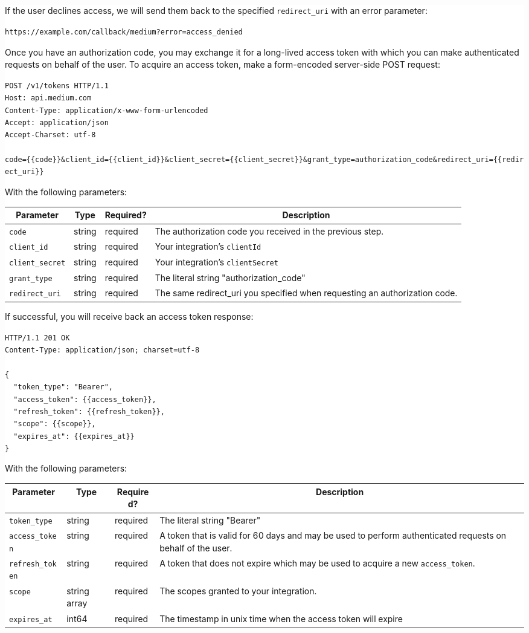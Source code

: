 If the user declines access, we will send them back to the specified `redirect_uri` with an error parameter:

```
https://example.com/callback/medium?error=access_denied
```

Once you have an authorization code, you may exchange it for a long-lived access token with which you can make authenticated requests on behalf of the user. To acquire an access token, make a form-encoded server-side POST request:

```
POST /v1/tokens HTTP/1.1
Host: api.medium.com
Content-Type: application/x-www-form-urlencoded
Accept: application/json
Accept-Charset: utf-8

code={{code}}&client_id={{client_id}}&client_secret={{client_secret}}&grant_type=authorization_code&redirect_uri={{redirect_uri}}
```

With the following parameters:

| Parameter       | Type     | Required?  | Description                                     |
| -------------   |----------|------------|-------------------------------------------------|
| `code`          | string   | required   | The authorization code you received in the previous step. |
| `client_id`     | string   | required   | Your integration’s `clientId` |
| `client_secret` | string   | required   | Your integration’s `clientSecret` |
| `grant_type`    | string   | required   | The literal string "authorization_code" |
| `redirect_uri`  | string   | required   | The same redirect_uri you specified when requesting an authorization code. |

If successful, you will receive back an access token response:

```
HTTP/1.1 201 OK
Content-Type: application/json; charset=utf-8

{
  "token_type": "Bearer",
  "access_token": {{access_token}},
  "refresh_token": {{refresh_token}},
  "scope": {{scope}},
  "expires_at": {{expires_at}}
}
```

With the following parameters:

| Parameter       | Type         | Required?  | Description                                     |
| -------------   |--------------|------------|-------------------------------------------------|
| `token_type`    | string       | required   | The literal string "Bearer"                     |
| `access_token`  | string       | required   | A token that is valid for 60 days and may be used to perform authenticated requests on behalf of the user. |
| `refresh_token` | string       | required   | A token that does not expire which may be used to acquire a new `access_token`.                            |
| `scope`         | string array | required   | The scopes granted to your integration.         |
| `expires_at`    | int64        | required   | The timestamp in unix time when the access token will expire |
